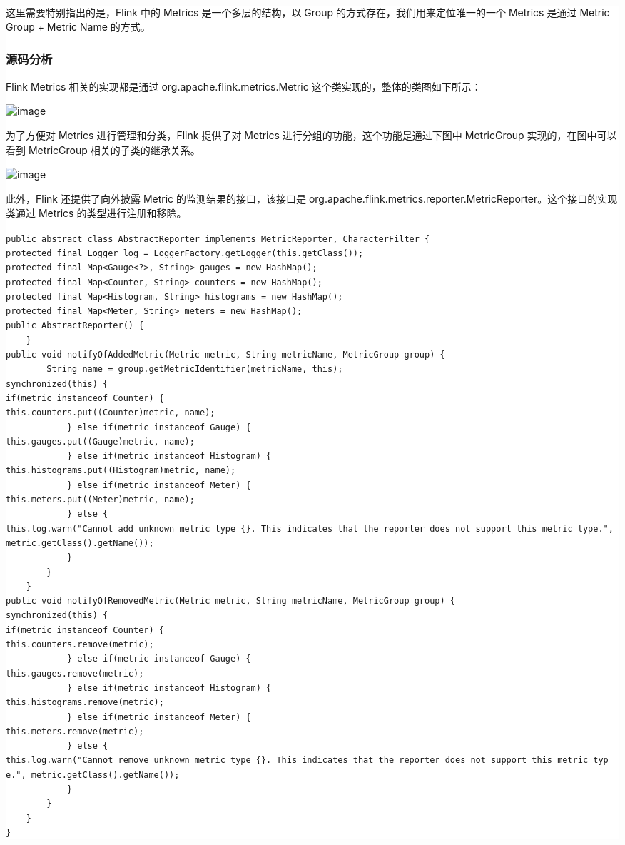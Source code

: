 这里需要特别指出的是，Flink 中的 Metrics 是一个多层的结构，以 Group 的方式存在，我们用来定位唯一的一个 Metrics 是通过 Metric Group + Metric Name 的方式。

### 源码分析

Flink Metrics 相关的实现都是通过 org.apache.flink.metrics.Metric 这个类实现的，整体的类图如下所示：

![image](https://s0.lgstatic.com/i/image/M00/1F/D9/CgqCHl7nSj6AFavAAABn_QdfysY732.png)

为了方便对 Metrics 进行管理和分类，Flink 提供了对 Metrics 进行分组的功能，这个功能是通过下图中 MetricGroup 实现的，在图中可以看到 MetricGroup 相关的子类的继承关系。

![image](https://s0.lgstatic.com/i/image/M00/1F/D9/CgqCHl7nSkWAFKHzAADTD5K4tn8991.png)

此外，Flink 还提供了向外披露 Metric 的监测结果的接口，该接口是 org.apache.flink.metrics.reporter.MetricReporter。这个接口的实现类通过 Metrics 的类型进行注册和移除。

```
public abstract class AbstractReporter implements MetricReporter, CharacterFilter {
protected final Logger log = LoggerFactory.getLogger(this.getClass());
protected final Map<Gauge<?>, String> gauges = new HashMap();
protected final Map<Counter, String> counters = new HashMap();
protected final Map<Histogram, String> histograms = new HashMap();
protected final Map<Meter, String> meters = new HashMap();
public AbstractReporter() {
    }
public void notifyOfAddedMetric(Metric metric, String metricName, MetricGroup group) {
        String name = group.getMetricIdentifier(metricName, this);
synchronized(this) {
if(metric instanceof Counter) {
this.counters.put((Counter)metric, name);
            } else if(metric instanceof Gauge) {
this.gauges.put((Gauge)metric, name);
            } else if(metric instanceof Histogram) {
this.histograms.put((Histogram)metric, name);
            } else if(metric instanceof Meter) {
this.meters.put((Meter)metric, name);
            } else {
this.log.warn("Cannot add unknown metric type {}. This indicates that the reporter does not support this metric type.", metric.getClass().getName());
            }
        }
    }
public void notifyOfRemovedMetric(Metric metric, String metricName, MetricGroup group) {
synchronized(this) {
if(metric instanceof Counter) {
this.counters.remove(metric);
            } else if(metric instanceof Gauge) {
this.gauges.remove(metric);
            } else if(metric instanceof Histogram) {
this.histograms.remove(metric);
            } else if(metric instanceof Meter) {
this.meters.remove(metric);
            } else {
this.log.warn("Cannot remove unknown metric type {}. This indicates that the reporter does not support this metric type.", metric.getClass().getName());
            }
        }
    }
}
```
